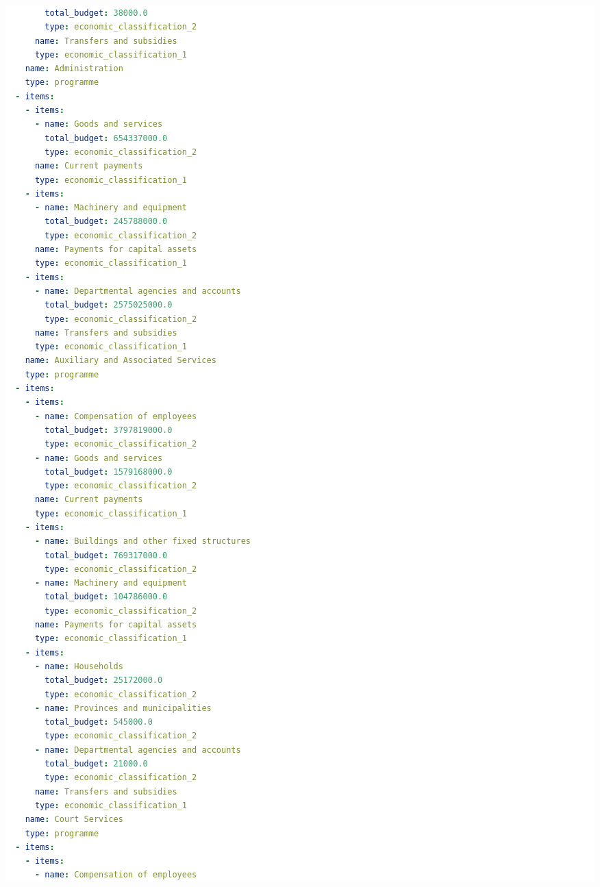 ```yaml
        total_budget: 38000.0
        type: economic_classification_2
      name: Transfers and subsidies
      type: economic_classification_1
    name: Administration
    type: programme
  - items:
    - items:
      - name: Goods and services
        total_budget: 654337000.0
        type: economic_classification_2
      name: Current payments
      type: economic_classification_1
    - items:
      - name: Machinery and equipment
        total_budget: 245788000.0
        type: economic_classification_2
      name: Payments for capital assets
      type: economic_classification_1
    - items:
      - name: Departmental agencies and accounts
        total_budget: 2575025000.0
        type: economic_classification_2
      name: Transfers and subsidies
      type: economic_classification_1
    name: Auxiliary and Associated Services
    type: programme
  - items:
    - items:
      - name: Compensation of employees
        total_budget: 3797819000.0
        type: economic_classification_2
      - name: Goods and services
        total_budget: 1579168000.0
        type: economic_classification_2
      name: Current payments
      type: economic_classification_1
    - items:
      - name: Buildings and other fixed structures
        total_budget: 769317000.0
        type: economic_classification_2
      - name: Machinery and equipment
        total_budget: 104786000.0
        type: economic_classification_2
      name: Payments for capital assets
      type: economic_classification_1
    - items:
      - name: Households
        total_budget: 25172000.0
        type: economic_classification_2
      - name: Provinces and municipalities
        total_budget: 545000.0
        type: economic_classification_2
      - name: Departmental agencies and accounts
        total_budget: 21000.0
        type: economic_classification_2
      name: Transfers and subsidies
      type: economic_classification_1
    name: Court Services
    type: programme
  - items:
    - items:
      - name: Compensation of employees
```